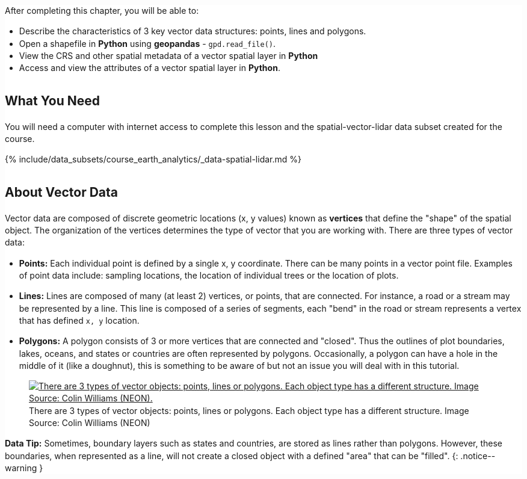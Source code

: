 After completing this chapter, you will be able to:

* Describe the characteristics of 3 key vector data structures: points, lines and polygons.
* Open a shapefile in **Python** using **geopandas** - `gpd.read_file()`.
* View the CRS and other spatial metadata of a vector spatial layer in **Python**
* Access and view the attributes of a vector spatial layer in **Python**.


## <i class="fa fa-check-square-o fa-2" aria-hidden="true"></i> What You Need

You will need a computer with internet access to complete this lesson and the
spatial-vector-lidar data subset created for the course.

{% include/data_subsets/course_earth_analytics/_data-spatial-lidar.md %}

</div>


## About Vector Data

Vector data are composed of discrete geometric locations (x, y values) known as **vertices** that define the "shape" of the spatial object. The organization of the vertices determines the type of vector that you are working 
with. There are three types of vector data: 

* **Points:** Each individual point is defined by a single x, y coordinate. There can be many points in a vector point file. Examples of point data include: sampling locations, the location of individual trees or the location of plots.

* **Lines:** Lines are composed of many (at least 2) vertices, or points, that are connected. For instance, a road or a stream may be represented by a line. This line is composed of a series of segments, each "bend" in the road or stream represents a vertex that has defined `x, y` location.

* **Polygons:** A polygon consists of 3 or more vertices that are connected and "closed". Thus the outlines of plot boundaries, lakes, oceans, and states or countries are often represented by polygons. Occasionally, a polygon can have a hole in the middle of it (like a doughnut), this is something to be aware of but not an issue you will deal with in this tutorial.


<figure>
    <a href="{{ site.url }}/images/earth-analytics/spatial-data/points-lines-polygons-vector-data-types.png">
    <img src="{{ site.url }}/images/earth-analytics/spatial-data/points-lines-polygons-vector-data-types.png" alt="There are 3 types of vector objects: points, lines or polygons. Each object type has a different structure. Image Source: Colin Williams (NEON)."></a>
    <figcaption> There are 3 types of vector objects: points, lines or polygons. Each object type has a different structure. Image Source: Colin Williams (NEON)
    </figcaption>
</figure>


<i class="fa fa-star"></i> **Data Tip:** Sometimes, boundary layers such as states and countries, are stored as lines rather than polygons. However, these boundaries, when represented as a line, will not create a closed object with a defined "area" that can be "filled".
{: .notice--warning }

